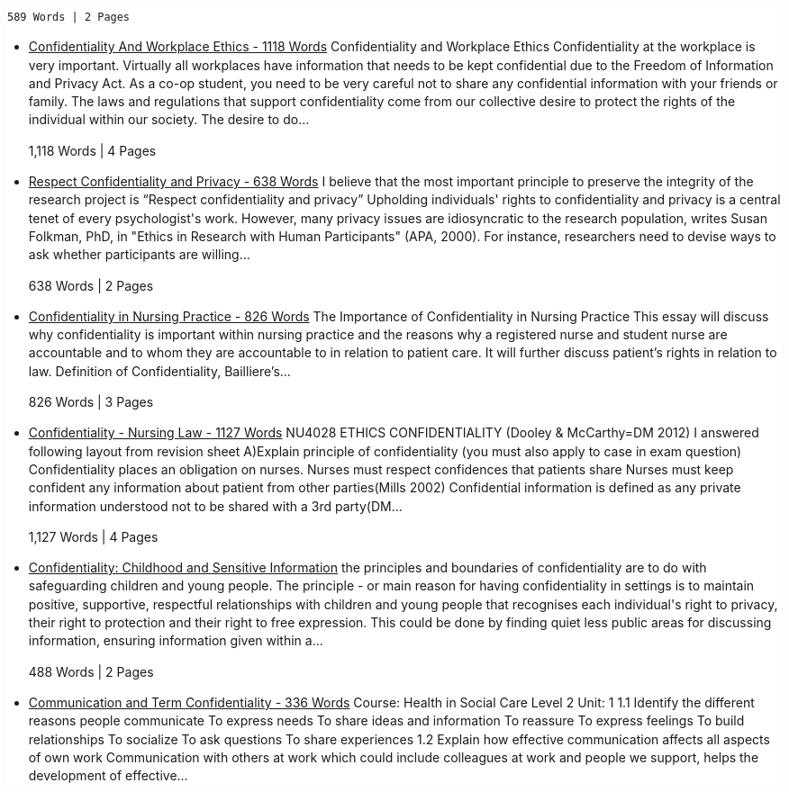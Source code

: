     589 Words | 2 Pages

-   <a href="/essays/Confidentiality-And-Workplace-Ethics-76429477.html" class="heading-s section--essay-list__list-item__title weight-500">Confidentiality And Workplace Ethics - 1118 Words</a>
    ﻿Confidentiality and Workplace Ethics Confidentiality at the workplace is very important. Virtually all workplaces have information that needs to be kept confidential due to the Freedom of Information and Privacy Act. As a co-op student, you need to be very careful not to share any confidential information with your friends or family. The laws and regulations that support confidentiality come from our collective desire to protect the rights of the individual within our society. The desire to do...

    1,118 Words | 4 Pages

-   <a href="/essays/Respect-Confidentiality-And-Privacy-600202.html" class="heading-s section--essay-list__list-item__title weight-500">Respect Confidentiality and Privacy - 638 Words</a>
    I believe that the most important principle to preserve the integrity of the research project is “Respect confidentiality and privacy” Upholding individuals' rights to confidentiality and privacy is a central tenet of every psychologist's work. However, many privacy issues are idiosyncratic to the research population, writes Susan Folkman, PhD, in "Ethics in Research with Human Participants" (APA, 2000). For instance, researchers need to devise ways to ask whether participants are willing...

    638 Words | 2 Pages

-   <a href="/essays/Confidentiality-In-Nursing-Practice-328227.html" class="heading-s section--essay-list__list-item__title weight-500">Confidentiality in Nursing Practice - 826 Words</a>
    The Importance of Confidentiality in Nursing Practice This essay will discuss why confidentiality is important within nursing practice and the reasons why a registered nurse and student nurse are accountable and to whom they are accountable to in relation to patient care. It will further discuss patient’s rights in relation to law. Definition of Confidentiality, Bailliere’s...

    826 Words | 3 Pages

-   <a href="/essays/Confidentiality-Nursing-Law-45665158.html" class="heading-s section--essay-list__list-item__title weight-500">Confidentiality - Nursing Law - 1127 Words</a>
    ﻿NU4028 ETHICS CONFIDENTIALITY (Dooley & McCarthy=DM 2012) I answered following layout from revision sheet A)Explain principle of confidentiality (you must also apply to case in exam question) Confidentiality places an obligation on nurses. Nurses must respect confidences that patients share Nurses must keep confident any information about patient from other parties(Mills 2002) Confidential information is defined as any private information understood not to be shared with a 3rd party(DM...

    1,127 Words | 4 Pages

-   <a href="/essays/Confidentiality-Childhood-And-Sensitive-Information-1459182.html" class="heading-s section--essay-list__list-item__title weight-500">Confidentiality: Childhood and Sensitive Information</a>
    the principles and boundaries of confidentiality are to do with safeguarding children and young people. The principle - or main reason for having confidentiality in settings is to maintain positive, supportive, respectful relationships with children and young people that recognises each individual's right to privacy, their right to protection and their right to free expression. This could be done by finding quiet less public areas for discussing information, ensuring information given within a...

    488 Words | 2 Pages

-   <a href="/essays/Communication-And-Term-Confidentiality-1676268.html" class="heading-s section--essay-list__list-item__title weight-500">Communication and Term Confidentiality - 336 Words</a>
    Course: Health in Social Care Level 2 Unit: 1 1.1 Identify the different reasons people communicate To express needs To share ideas and information To reassure To express feelings To build relationships To socialize To ask questions To share experiences 1.2 Explain how effective communication affects all aspects of own work Communication with others at work which could include colleagues at work and people we support, helps the development of effective...
